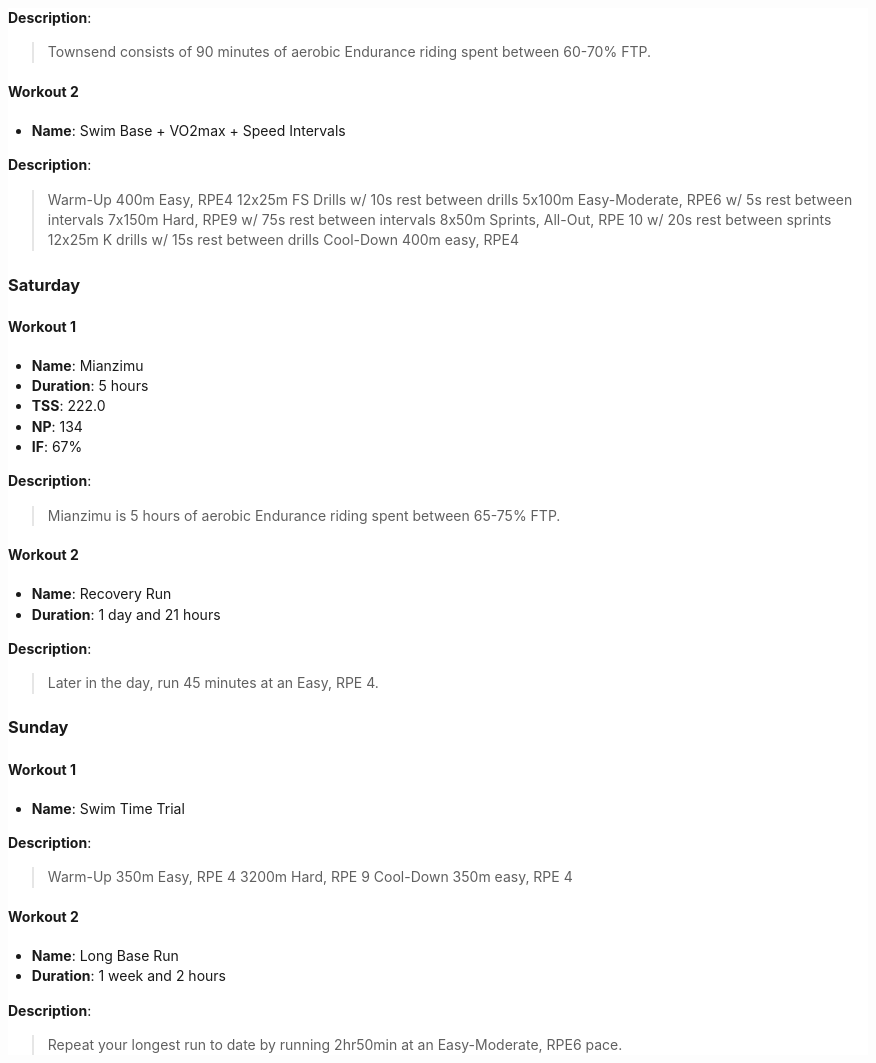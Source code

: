 **Description**:

> Townsend consists of 90 minutes of aerobic Endurance riding spent between
> 60-70% FTP.

#### Workout 2
* **Name**: Swim Base + VO2max + Speed Intervals


**Description**:

> Warm-Up 400m Easy, RPE4 12x25m FS Drills w/ 10s rest between drills 5x100m
> Easy-Moderate, RPE6 w/ 5s rest between intervals 7x150m Hard, RPE9 w/ 75s rest
> between intervals 8x50m Sprints, All-Out, RPE 10 w/ 20s rest between sprints
> 12x25m K drills w/ 15s rest between drills Cool-Down 400m easy, RPE4


### Saturday 

#### Workout 1
* **Name**: Mianzimu
* **Duration**: 5 hours
* **TSS**: 222.0
* **NP**: 134
* **IF**: 67%

**Description**:

> Mianzimu is 5 hours of aerobic Endurance riding spent between 65-75% FTP.

#### Workout 2
* **Name**: Recovery Run 
* **Duration**: 1 day and 21 hours


**Description**:

> Later in the day, run 45 minutes at an Easy, RPE 4.


### Sunday 

#### Workout 1
* **Name**: Swim Time Trial


**Description**:

> Warm-Up 350m Easy, RPE 4 3200m Hard, RPE 9 Cool-Down 350m easy, RPE 4

#### Workout 2
* **Name**: Long Base Run 
* **Duration**: 1 week and 2 hours


**Description**:

> Repeat your longest run to date by running 2hr50min at an Easy-Moderate, RPE6
> pace.
